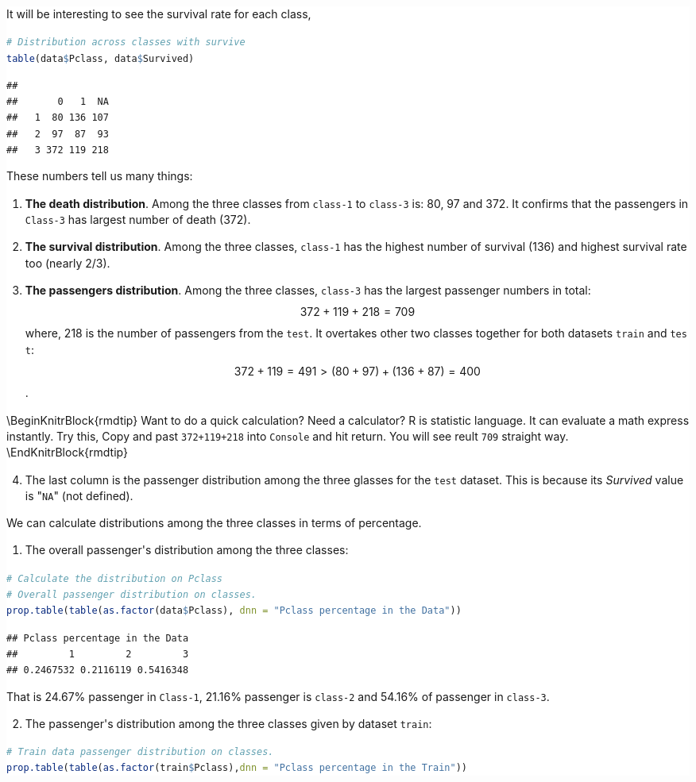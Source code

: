 It will be interesting to see the survival rate for each class,

```r
# Distribution across classes with survive
table(data$Pclass, data$Survived)
```

```
##    
##       0   1  NA
##   1  80 136 107
##   2  97  87  93
##   3 372 119 218
```
These numbers tell us many things: 

1. **The death distribution**. Among the three classes from `class-1` to `class-3` is: 80, 97 and 372. It confirms that the passengers in `Class-3` has largest number of death (372).

2. **The survival distribution**. Among the three classes, `class-1` has the highest number of survival (136) and highest survival rate too (nearly 2/3).

3. **The passengers distribution**. Among the three classes, `class-3` has the largest passenger numbers in total: $$372+119+218 = 709$$  where, 218 is the number of passengers from the `test`. It overtakes other two classes together for both datasets `train` and `test`: $$372+119 = 491 > (80+97) + (136+87)= 400$$. 

\BeginKnitrBlock{rmdtip}
Want to do a quick calculation? Need a calculator? R is statistic language. It can evaluate a math express instantly.  Try this, Copy and past `372+119+218` into `Console` and hit return. You will see reult `709` straight way. 
\EndKnitrBlock{rmdtip}

4. The last column is the passenger distribution among the three glasses for the `test` dataset. This is because its *Survived* value is "`NA`" (not defined).

We can calculate distributions among the three classes in terms of percentage. 

1. The overall passenger's distribution among the three classes:

```r
# Calculate the distribution on Pclass
# Overall passenger distribution on classes.
prop.table(table(as.factor(data$Pclass), dnn = "Pclass percentage in the Data"))
```

```
## Pclass percentage in the Data
##         1         2         3 
## 0.2467532 0.2116119 0.5416348
```
That is 24.67% passenger in `Class-1`, 21.16% passenger is `class-2` and 54.16% of passenger in `class-3`.

2. The passenger's distribution among the three classes given by dataset `train`:

```r
# Train data passenger distribution on classes.
prop.table(table(as.factor(train$Pclass),dnn = "Pclass percentage in the Train"))
```
